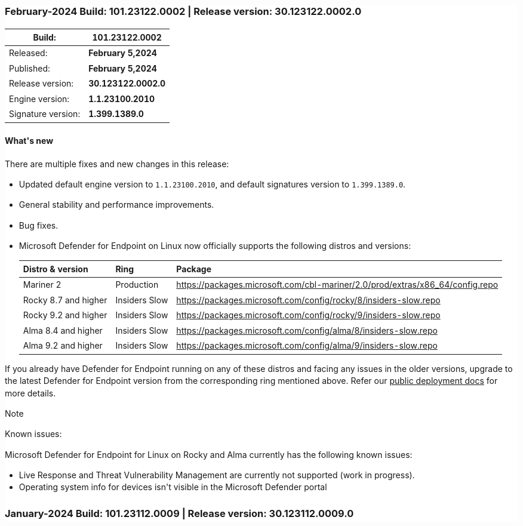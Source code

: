 ### February-2024 Build: 101.23122.0002 | Release version: 30.123122.0002.0

| Build:             | **101.23122.0002**         |
|--------------------|-----------------------|
| Released:          | **February 5,2024** |
| Published:         | **February 5,2024** |
| Release version:   | **30.123122.0002.0** |
| Engine version:    | **1.1.23100.2010**       |
| Signature version: | **1.399.1389.0**      |

#### What's new

There are multiple fixes and new changes in this release:

- Updated default engine version to `1.1.23100.2010`, and default signatures version to `1.399.1389.0`.
- General stability and performance improvements.
- Bug fixes.
- Microsoft Defender for Endpoint on Linux now officially supports the following distros and versions:

   | Distro & version | Ring | Package |
   |---|---|---|
   | Mariner 2 | Production | https://packages.microsoft.com/cbl-mariner/2.0/prod/extras/x86_64/config.repo |
   | Rocky 8.7 and higher | Insiders Slow | https://packages.microsoft.com/config/rocky/8/insiders-slow.repo |
   | Rocky 9.2 and higher | Insiders Slow | https://packages.microsoft.com/config/rocky/9/insiders-slow.repo |
   | Alma 8.4 and higher | Insiders Slow | https://packages.microsoft.com/config/alma/8/insiders-slow.repo |
   | Alma 9.2 and higher | Insiders Slow | https://packages.microsoft.com/config/alma/9/insiders-slow.repo |

If you already have Defender for Endpoint running on any of these distros and facing any issues in the older versions, upgrade to the latest Defender for Endpoint version from the corresponding ring mentioned above. Refer our [public deployment docs](comprehensive-guidance-on-linux-deployment.md) for more details.

> [!NOTE]
> Known issues: 
> 
> Microsoft Defender for Endpoint for Linux on Rocky and Alma currently has the following known issues:
> - Live Response and Threat Vulnerability Management are currently not supported (work in progress).
> - Operating system info for devices isn't visible in the Microsoft Defender portal

### January-2024 Build: 101.23112.0009 | Release version: 30.123112.0009.0
